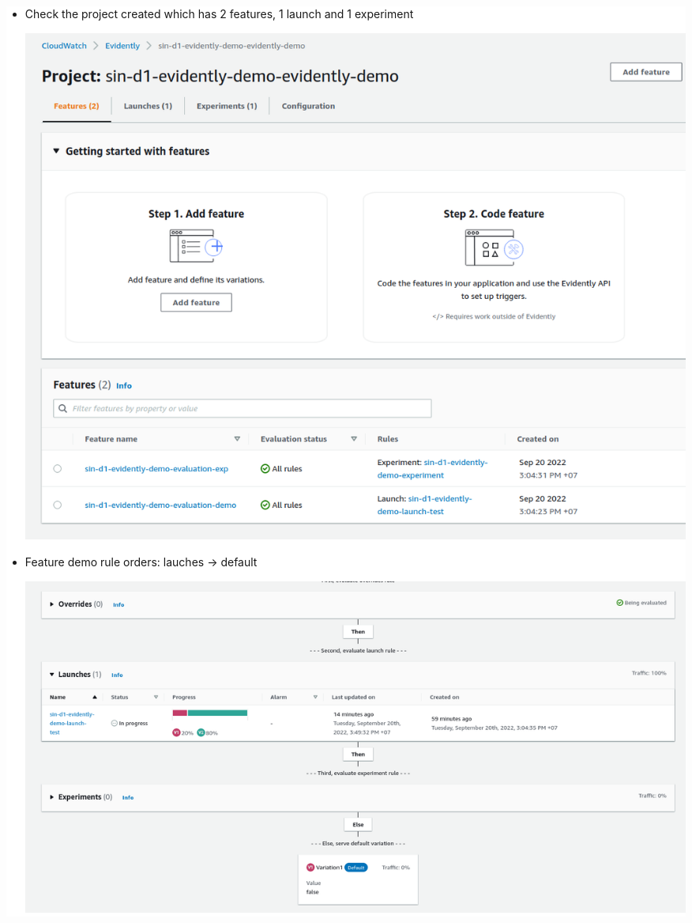 - Check the project created which has 2 features, 1 launch and 1 experiment

  <img src=images/project.png width=1100>

- Feature demo rule orders: lauches -> default

  <img src=images/feature-demo.png width=1100>
